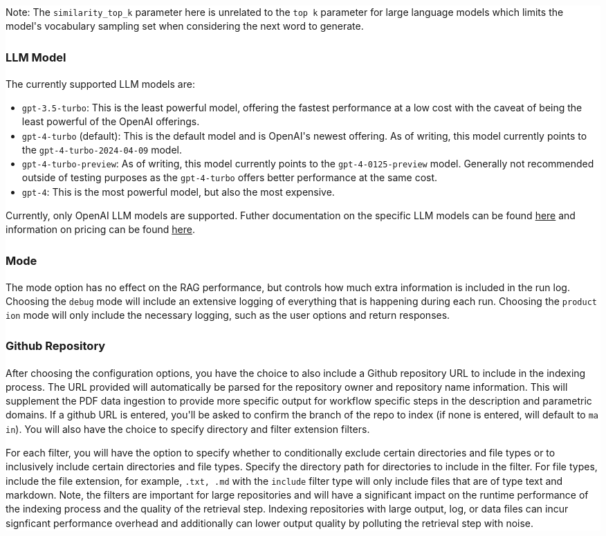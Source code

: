 Note: The `similarity_top_k` parameter here is unrelated to the `top k` parameter for large language models which limits the model's vocabulary sampling set when considering the next word to generate.

### LLM Model

The currently supported LLM models are:

- `gpt-3.5-turbo`: This is the least powerful model, offering the fastest performance at a low cost with the caveat of being the least powerful of the OpenAI offerings.
- `gpt-4-turbo` (default): This is the default model and is OpenAI's newest offering. As of writing, this model currently points to the `gpt-4-turbo-2024-04-09` model.
- `gpt-4-turbo-preview`: As of writing, this model currently points to the `gpt-4-0125-preview` model. Generally not recommended outside of testing purposes as the `gpt-4-turbo` offers better performance at the same cost.
- `gpt-4`: This is the most powerful model, but also the most expensive.

Currently, only OpenAI LLM models are supported. Futher documentation on the specific LLM models can be found [here](https://platform.openai.com/docs/models/overview) and information on pricing can be found [here](https://openai.com/pricing).

### Mode

The mode option has no effect on the RAG performance, but controls how much extra information is included in the run log. Choosing the `debug` mode will include an extensive logging of everything that is happening during each run. Choosing the `production` mode will only include the necessary logging, such as the user options and return responses.

### Github Repository

After choosing the configuration options, you have the choice to also include a Github repository URL to include in the indexing process. The URL provided will automatically be parsed for the repository owner and repository name information. This will supplement the PDF data ingestion to provide more specific output for workflow specific steps in the description and parametric domains. If a github URL is entered, you'll be asked to confirm the branch of the repo to index (if none is entered, will default to `main`). You will also have the choice to specify directory and filter extension filters.

For each filter, you will have the option to specify whether to conditionally exclude certain directories and file types or to inclusively include certain directories and file types. Specify the directory path for directories to include in the filter. For file types, include the file extension, for example, `.txt, .md` with the `include` filter type will only include files that are of type text and markdown. Note, the filters are important for large repositories and will have a significant impact on the runtime performance of the indexing process and the quality of the retrieval step. Indexing repositories with large output, log, or data files can incur signficant performance overhead and additionally can lower output quality by polluting the retrieval step with noise.
